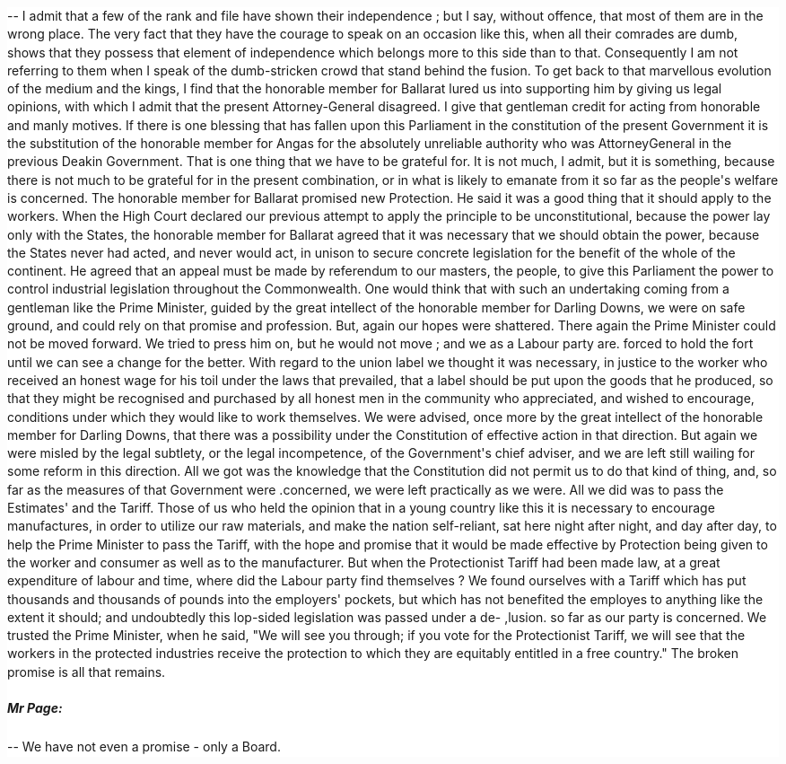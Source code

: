 -- I admit that a few of the rank and file have shown their independence ; but I say, without offence, that most of them are in the wrong place. The very fact that they have the courage to speak on an occasion like this, when all their comrades are dumb, shows that they possess that element of independence which belongs more to this side than to that. Consequently I am not referring to them when I speak of the dumb-stricken crowd that stand behind the fusion. To get back to that marvellous evolution of the medium and the kings, I find that the honorable member for Ballarat lured us into supporting him by giving us legal opinions, with which I admit that the present Attorney-General disagreed. I give that gentleman credit for acting from honorable and manly motives. If there is one blessing that has fallen upon this Parliament in the constitution of the present Government it is the substitution of the honorable member for Angas for the absolutely unreliable authority who was AttorneyGeneral in the previous Deakin Government. That is one thing that we have to be grateful for. It is not much, I admit, but it is something, because there is not much to be grateful for in the present combination, or in what is likely to emanate from it so far as the people's welfare is concerned. The honorable member for Ballarat promised new Protection. He said it was a good thing that it should apply to the workers. When the High Court declared our previous attempt to apply the principle to be unconstitutional, because the power lay only with the States, the honorable member for Ballarat agreed that it was necessary that we should obtain the power, because the States never had acted, and never would act, in unison to secure concrete legislation for the benefit of the whole of the continent. He agreed that an appeal must be made by referendum to our masters, the people, to give this Parliament the power to control industrial legislation throughout the Commonwealth. One would think that with such an undertaking coming from a gentleman like the Prime Minister, guided by the great intellect of the honorable member for Darling Downs, we were on safe ground, and could rely on that promise and profession. But, again our hopes were shattered. There again the Prime Minister could not be moved forward. We tried to press him on, but he would not move ; and we as a Labour party are. forced to hold the fort until we can see a change for the better. With regard to the union label we thought it was necessary, in justice to the worker who received an honest wage for his toil under the laws that prevailed, that a label should be put upon the goods that he produced, so that they might be recognised and purchased by all honest men in the community who appreciated, and wished to encourage, conditions under which they would like to work themselves. We were advised, once more by the great intellect of the honorable member for Darling Downs, that there was a possibility under the Constitution of effective action in that direction. But again we were misled by the legal subtlety, or the legal incompetence, of the Government's chief adviser, and we are left still wailing for some reform in this direction. All we got was the knowledge that the Constitution did not permit us to do that kind of thing, and, so far as the measures of that Government were .concerned, we were left practically as we were. All we did was to pass the Estimates' and the Tariff. Those of us who held the opinion that in a young country like this it is necessary to encourage manufactures, in order to utilize our raw materials, and make the nation self-reliant, sat here night after night, and day after day, to help the Prime Minister to pass the Tariff, with the hope and promise that it would be made effective by Protection being given to the worker and consumer as well as to the manufacturer. But when the Protectionist Tariff had been made law, at a great expenditure of labour and time, where did the Labour party find themselves ? We found ourselves with a Tariff which has put thousands and thousands of pounds into the employers' pockets, but which has not benefited the employes to anything like the extent it should; and undoubtedly this lop-sided legislation was passed under a de- ,lusion. so far as our party is concerned. We trusted the Prime Minister, when he  said, "We will see you through; if you vote for the Protectionist Tariff, we will see that the workers in the protected industries receive the protection to which they are equitably entitled in a free country." The broken promise is all that remains. 

##### Mr Page:

--  We have not even a promise - only a Board. 
